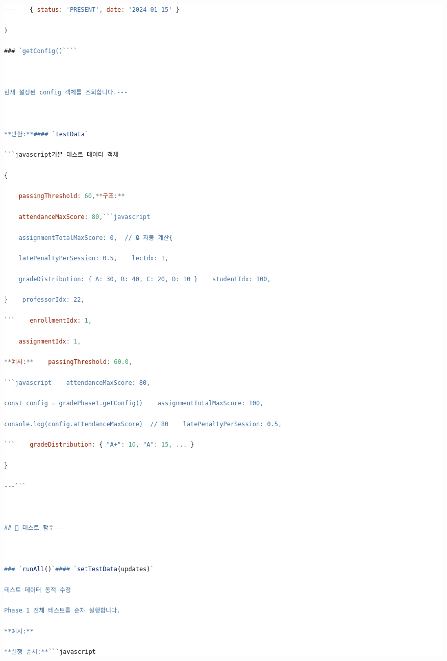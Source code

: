 ```javascript
---    { status: 'PRESENT', date: '2024-01-15' }

)

### `getConfig()````



현재 설정된 config 객체를 조회합니다.---



**반환:**#### `testData`

```javascript기본 테스트 데이터 객체

{

    passingThreshold: 60,**구조:**

    attendanceMaxScore: 80,```javascript

    assignmentTotalMaxScore: 0,  // 🔒 자동 계산{

    latePenaltyPerSession: 0.5,    lecIdx: 1,

    gradeDistribution: { A: 30, B: 40, C: 20, D: 10 }    studentIdx: 100,

}    professorIdx: 22,

```    enrollmentIdx: 1,

    assignmentIdx: 1,

**예시:**    passingThreshold: 60.0,

```javascript    attendanceMaxScore: 80,

const config = gradePhase1.getConfig()    assignmentTotalMaxScore: 100,

console.log(config.attendanceMaxScore)  // 80    latePenaltyPerSession: 0.5,

```    gradeDistribution: { "A+": 10, "A": 15, ... }

}

---```



## 🧪 테스트 함수---



### `runAll()`#### `setTestData(updates)`

테스트 데이터 동적 수정

Phase 1 전체 테스트를 순차 실행합니다.

**예시:**

**실행 순서:**```javascript

```